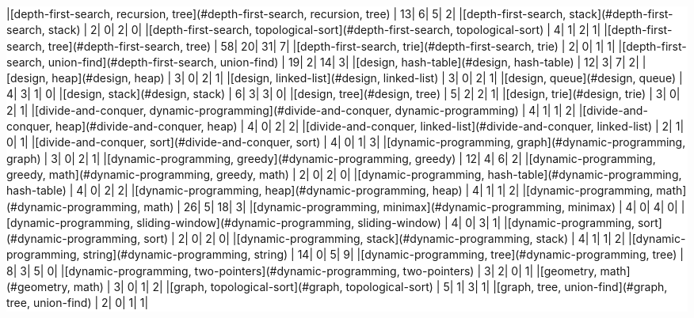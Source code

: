 |[depth-first-search, recursion, tree](#depth-first-search, recursion, tree)                                                                              |   13|   6|     5|   2|
|[depth-first-search, stack](#depth-first-search, stack)                                                                                                  |    2|   0|     2|   0|
|[depth-first-search, topological-sort](#depth-first-search, topological-sort)                                                                            |    4|   1|     2|   1|
|[depth-first-search, tree](#depth-first-search, tree)                                                                                                    |   58|  20|    31|   7|
|[depth-first-search, trie](#depth-first-search, trie)                                                                                                    |    2|   0|     1|   1|
|[depth-first-search, union-find](#depth-first-search, union-find)                                                                                        |   19|   2|    14|   3|
|[design, hash-table](#design, hash-table)                                                                                                                |   12|   3|     7|   2|
|[design, heap](#design, heap)                                                                                                                            |    3|   0|     2|   1|
|[design, linked-list](#design, linked-list)                                                                                                              |    3|   0|     2|   1|
|[design, queue](#design, queue)                                                                                                                          |    4|   3|     1|   0|
|[design, stack](#design, stack)                                                                                                                          |    6|   3|     3|   0|
|[design, tree](#design, tree)                                                                                                                            |    5|   2|     2|   1|
|[design, trie](#design, trie)                                                                                                                            |    3|   0|     2|   1|
|[divide-and-conquer, dynamic-programming](#divide-and-conquer, dynamic-programming)                                                                      |    4|   1|     1|   2|
|[divide-and-conquer, heap](#divide-and-conquer, heap)                                                                                                    |    4|   0|     2|   2|
|[divide-and-conquer, linked-list](#divide-and-conquer, linked-list)                                                                                      |    2|   1|     0|   1|
|[divide-and-conquer, sort](#divide-and-conquer, sort)                                                                                                    |    4|   0|     1|   3|
|[dynamic-programming, graph](#dynamic-programming, graph)                                                                                                |    3|   0|     2|   1|
|[dynamic-programming, greedy](#dynamic-programming, greedy)                                                                                              |   12|   4|     6|   2|
|[dynamic-programming, greedy, math](#dynamic-programming, greedy, math)                                                                                  |    2|   0|     2|   0|
|[dynamic-programming, hash-table](#dynamic-programming, hash-table)                                                                                      |    4|   0|     2|   2|
|[dynamic-programming, heap](#dynamic-programming, heap)                                                                                                  |    4|   1|     1|   2|
|[dynamic-programming, math](#dynamic-programming, math)                                                                                                  |   26|   5|    18|   3|
|[dynamic-programming, minimax](#dynamic-programming, minimax)                                                                                            |    4|   0|     4|   0|
|[dynamic-programming, sliding-window](#dynamic-programming, sliding-window)                                                                              |    4|   0|     3|   1|
|[dynamic-programming, sort](#dynamic-programming, sort)                                                                                                  |    2|   0|     2|   0|
|[dynamic-programming, stack](#dynamic-programming, stack)                                                                                                |    4|   1|     1|   2|
|[dynamic-programming, string](#dynamic-programming, string)                                                                                              |   14|   0|     5|   9|
|[dynamic-programming, tree](#dynamic-programming, tree)                                                                                                  |    8|   3|     5|   0|
|[dynamic-programming, two-pointers](#dynamic-programming, two-pointers)                                                                                  |    3|   2|     0|   1|
|[geometry, math](#geometry, math)                                                                                                                        |    3|   0|     1|   2|
|[graph, topological-sort](#graph, topological-sort)                                                                                                      |    5|   1|     3|   1|
|[graph, tree, union-find](#graph, tree, union-find)                                                                                                      |    2|   0|     1|   1|